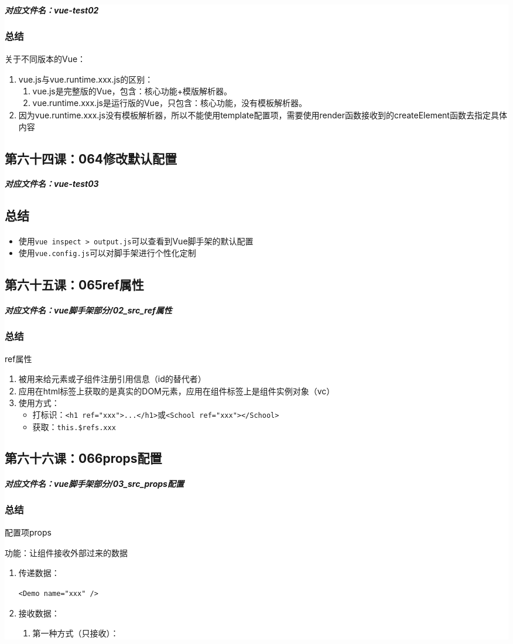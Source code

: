 ***对应文件名：vue-test02***

### 总结

关于不同版本的Vue：

1. vue.js与vue.runtime.xxx.js的区别：
   1. vue.js是完整版的Vue，包含：核心功能+模版解析器。
   2. vue.runtime.xxx.js是运行版的Vue，只包含：核心功能，没有模板解析器。
2. 因为vue.runtime.xxx.js没有模板解析器，所以不能使用template配置项，需要使用render函数接收到的createElement函数去指定具体内容



## 第六十四课：064修改默认配置

***对应文件名：vue-test03***

## 总结

- 使用`vue inspect > output.js`可以查看到Vue脚手架的默认配置
- 使用`vue.config.js`可以对脚手架进行个性化定制



## 第六十五课：065ref属性

***对应文件名：vue脚手架部分/02_src_ref属性***

### 总结

ref属性

1. 被用来给元素或子组件注册引用信息（id的替代者）
2. 应用在html标签上获取的是真实的DOM元素，应用在组件标签上是组件实例对象（vc）
3. 使用方式：
   - 打标识：`<h1 ref="xxx">...</h1>`或`<School ref="xxx"></School>`
   - 获取：`this.$refs.xxx`



## 第六十六课：066props配置

***对应文件名：vue脚手架部分/03_src_props配置***

### 总结

配置项props

功能：让组件接收外部过来的数据

1. 传递数据：

   `<Demo name="xxx" />`

2. 接收数据：

   1. 第一种方式（只接收）：
